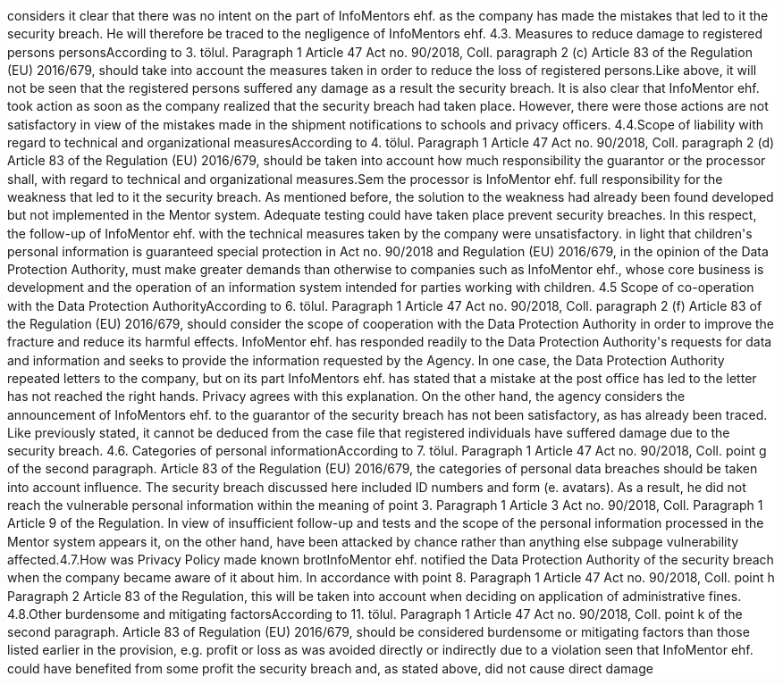 considers it clear that there was no intent on the part of InfoMentors
ehf. as the company has made the mistakes that led to it
the security breach. He will therefore be traced to the negligence of InfoMentors ehf. 4.3. Measures to reduce damage to registered persons
personsAccording to 3.
tölul. Paragraph 1 Article 47 Act no. 90/2018, Coll. paragraph 2 (c) Article 83 of the Regulation
(EU) 2016/679, should take into account the measures taken
in order to reduce the loss of registered persons.Like
above, it will not be seen that the registered persons suffered any damage as a result
the security breach. It is also clear that InfoMentor ehf. took action as soon as
the company realized that the security breach had taken place. However, there were
those actions are not satisfactory in view of the mistakes made in the shipment
notifications to schools and privacy officers. 4.4.Scope of liability with regard to technical and
organizational measuresAccording to 4.
tölul. Paragraph 1 Article 47 Act no. 90/2018, Coll. paragraph 2 (d) Article 83 of the Regulation
(EU) 2016/679, should be taken into account how much responsibility the guarantor or
the processor shall, with regard to technical and organizational measures.Sem
the processor is InfoMentor ehf. full responsibility for the weakness that led to it
the security breach. As mentioned before, the solution to the weakness had already been found
developed but not implemented in the Mentor system. Adequate testing could have taken place
prevent security breaches. In this respect, the follow-up of InfoMentor ehf. with
the technical measures taken by the company were unsatisfactory. in light
that children's personal information is guaranteed special protection in Act no. 90/2018 and
Regulation (EU) 2016/679, in the opinion of the Data Protection Authority, must make greater demands than
otherwise to companies such as InfoMentor ehf., whose core business is development
and the operation of an information system intended for parties working with children. 4.5 Scope of co-operation with the Data Protection AuthorityAccording to 6.
tölul. Paragraph 1 Article 47 Act no. 90/2018, Coll. paragraph 2 (f) Article 83 of the Regulation
(EU) 2016/679, should consider the scope of cooperation with the Data Protection Authority in order to
improve the fracture and reduce its harmful effects. InfoMentor
ehf. has responded readily to the Data Protection Authority's requests for data and information
and seeks to provide the information requested by the Agency.
In one case, the Data Protection Authority repeated letters to the company, but on its part
InfoMentors ehf. has stated that a mistake at the post office has led to
the letter has not reached the right hands. Privacy agrees with this explanation.
On the other hand, the agency considers the announcement of InfoMentors ehf. to the guarantor of
the security breach has not been satisfactory, as has already been traced. Like
previously stated, it cannot be deduced from the case file that registered individuals have
suffered damage due to the security breach. 4.6. Categories of personal informationAccording to 7.
tölul. Paragraph 1 Article 47 Act no. 90/2018, Coll. point g of the second paragraph. Article 83 of the Regulation
(EU) 2016/679, the categories of personal data breaches should be taken into account
influence. The security breach discussed here included ID numbers and
form (e. avatars). As a result, he did not reach the vulnerable
personal information within the meaning of point 3. Paragraph 1 Article 3 Act no. 90/2018, Coll.
Paragraph 1 Article 9 of the Regulation. In view of insufficient follow-up and tests
and the scope of the personal information processed in the Mentor system appears
it, on the other hand, have been attacked by chance rather than anything else
subpage vulnerability affected.4.7.How was Privacy Policy made known
brotInfoMentor
ehf. notified the Data Protection Authority of the security breach when the company became aware of it
about him. In accordance with point 8. Paragraph 1 Article 47 Act no. 90/2018, Coll. point h
Paragraph 2 Article 83 of the Regulation, this will be taken into account when deciding on
application of administrative fines. 4.8.Other burdensome and mitigating factorsAccording to
11. tölul. Paragraph 1 Article 47 Act no. 90/2018, Coll. point k of the second paragraph. Article 83
of Regulation (EU) 2016/679, should be considered burdensome or mitigating
factors than those listed earlier in the provision, e.g. profit or loss as
was avoided directly or indirectly due to a violation
seen that InfoMentor ehf. could have benefited from some profit
the security breach and, as stated above, did not cause direct damage